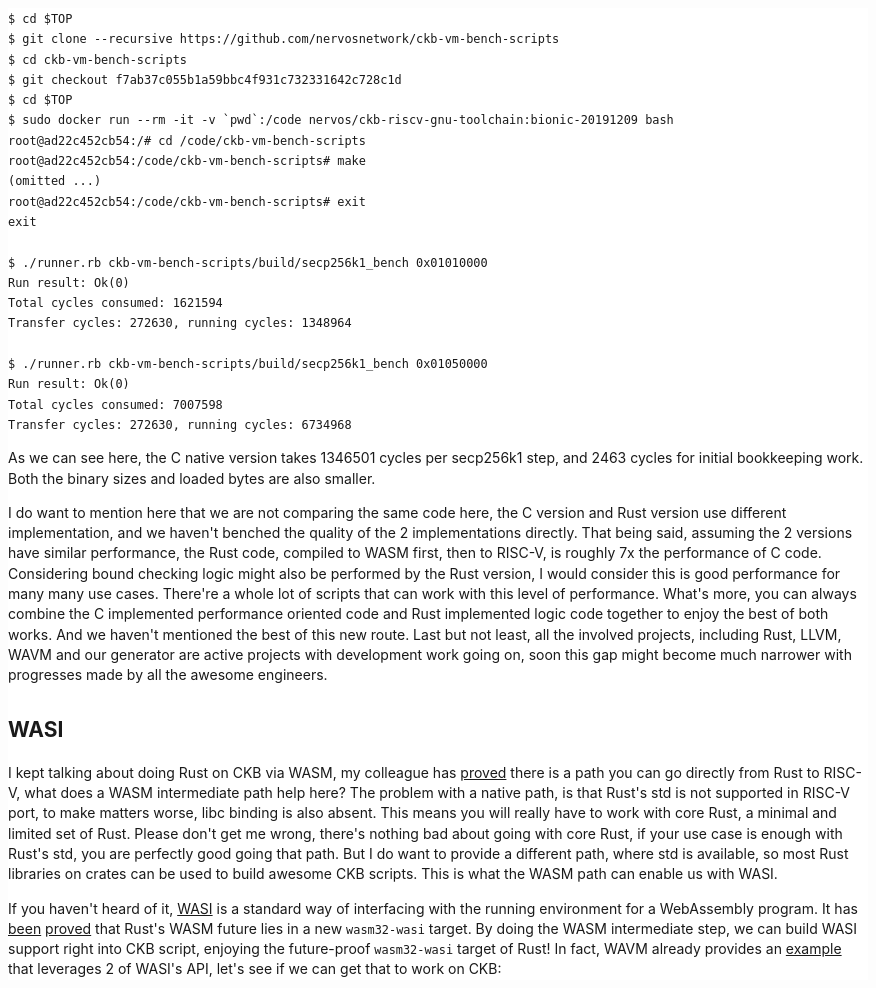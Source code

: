 ```
$ cd $TOP
$ git clone --recursive https://github.com/nervosnetwork/ckb-vm-bench-scripts
$ cd ckb-vm-bench-scripts
$ git checkout f7ab37c055b1a59bbc4f931c732331642c728c1d
$ cd $TOP
$ sudo docker run --rm -it -v `pwd`:/code nervos/ckb-riscv-gnu-toolchain:bionic-20191209 bash
root@ad22c452cb54:/# cd /code/ckb-vm-bench-scripts
root@ad22c452cb54:/code/ckb-vm-bench-scripts# make
(omitted ...)
root@ad22c452cb54:/code/ckb-vm-bench-scripts# exit
exit

$ ./runner.rb ckb-vm-bench-scripts/build/secp256k1_bench 0x01010000
Run result: Ok(0)
Total cycles consumed: 1621594
Transfer cycles: 272630, running cycles: 1348964

$ ./runner.rb ckb-vm-bench-scripts/build/secp256k1_bench 0x01050000
Run result: Ok(0)
Total cycles consumed: 7007598
Transfer cycles: 272630, running cycles: 6734968
```

As we can see here, the C native version takes 1346501 cycles per secp256k1 step, and 2463 cycles for initial bookkeeping work. Both the binary sizes and loaded bytes are also smaller.

I do want to mention here that we are not comparing the same code here, the C version and Rust version use different implementation, and we haven't benched the quality of the 2 implementations directly. That being said, assuming the 2 versions have similar performance, the Rust code, compiled to WASM first, then to RISC-V, is roughly 7x the performance of C code. Considering bound checking logic might also be performed by the Rust version, I would consider this is good performance for many many use cases. There're a whole lot of scripts that can work with this level of performance. What's more, you can always combine the C implemented performance oriented code and Rust implemented logic code together to enjoy the best of both works. And we haven't mentioned the best of this new route. Last but not least, all the involved projects, including Rust, LLVM, WAVM and our generator are active projects with development work going on, soon this gap might become much narrower with progresses made by all the awesome engineers.

## WASI

I kept talking about doing Rust on CKB via WASM, my colleague has [proved](https://justjjy.com/Build-CKB-contract-with-Rust-part-1) there is a path you can go directly from Rust to RISC-V, what does a WASM intermediate path help here? The problem with a native path, is that Rust's std is not supported in RISC-V port, to make matters worse, libc binding is also absent. This means you will really have to work with core Rust, a minimal and limited set of Rust. Please don't get me wrong, there's nothing bad about going with core Rust, if your use case is enough with Rust's std, you are perfectly good going that path. But I do want to provide a different path, where std is available, so most Rust libraries on crates can be used to build awesome CKB scripts. This is what the WASM path can enable us with WASI.

If you haven't heard of it, [WASI](https://wasi.dev/) is a standard way of interfacing with the running environment for a WebAssembly program. It has [been](https://github.com/alexcrichton/cc-rs/issues/447) [proved](https://github.com/alexcrichton/cc-rs/issues/446) that Rust's WASM future lies in a new `wasm32-wasi` target. By doing the WASM intermediate step, we can build WASI support right into CKB script, enjoying the future-proof `wasm32-wasi` target of Rust! In fact, WAVM already provides an [example](https://github.com/xxuejie/WAVM/blob/master/Examples/helloworld.wast) that leverages 2 of WASI's API, let's see if we can get that to work on CKB:
